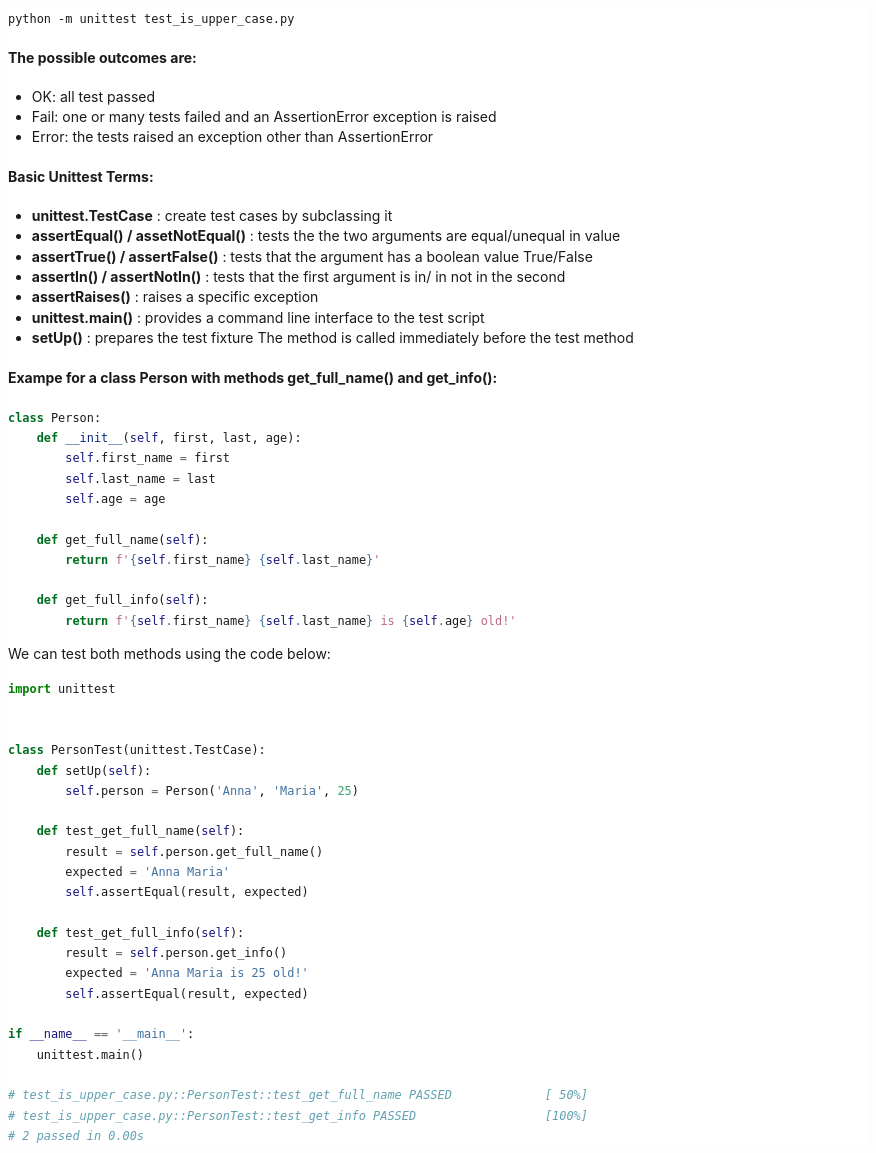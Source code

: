 ```terminal
python -m unittest test_is_upper_case.py
```

#### The possible outcomes are:

- OK: all test passed
- Fail: one or many tests failed and an AssertionError exception is raised
- Error: the tests raised an exception other than AssertionError

#### Basic Unittest Terms:

- **unittest.TestCase** : create test cases by subclassing it
- **assertEqual() / assetNotEqual()** : tests the the two arguments are equal/unequal in value
- **assertTrue() / assertFalse()** : tests that the argument has a boolean value True/False
- **assertIn() / assertNotIn()** : tests that the first argument is in/ in not in the second
- **assertRaises()** : raises a specific exception
- **unittest.main()** : provides a command line interface to the test script
- **setUp()** : prepares the test fixture 
    The method is called immediately before the test method

#### Exampe for a class Person with methods get_full_name() and get_info():  


```python
class Person:
    def __init__(self, first, last, age):
        self.first_name = first
        self.last_name = last
        self.age = age

    def get_full_name(self):
        return f'{self.first_name} {self.last_name}'

    def get_full_info(self):
        return f'{self.first_name} {self.last_name} is {self.age} old!'

```

We can test both methods using the code below:

```python
import unittest


class PersonTest(unittest.TestCase):
    def setUp(self):
        self.person = Person('Anna', 'Maria', 25)

    def test_get_full_name(self):
        result = self.person.get_full_name()
        expected = 'Anna Maria'
        self.assertEqual(result, expected)

    def test_get_full_info(self):
        result = self.person.get_info()
        expected = 'Anna Maria is 25 old!'
        self.assertEqual(result, expected)

if __name__ == '__main__':
    unittest.main()

# test_is_upper_case.py::PersonTest::test_get_full_name PASSED             [ 50%]
# test_is_upper_case.py::PersonTest::test_get_info PASSED                  [100%]
# 2 passed in 0.00s
```
